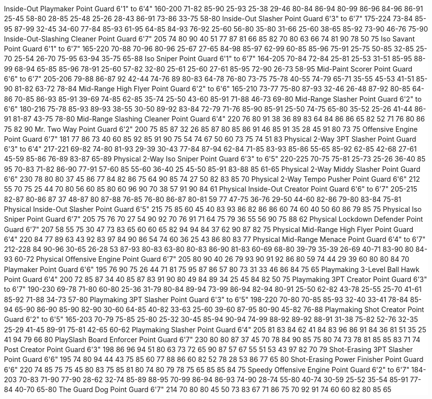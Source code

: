Inside-Out Playmaker	Point Guard	6'1" to 6'4"	160-200	71-82	85-90	25-93	25-38	29-46	80-84	86-94	80-99	86-96	84-96	86-91	25-45	58-80	28-85	25-48	25-26	28-43	86-91	73-86	33-75	58-80
Inside-Out Slasher	Point Guard	6'3" to 6'7"	175-224	73-84	85-95	87-99	32-45	34-60	77-84	85-93	61-95	64-85	84-93	76-92	25-60	56-80	35-80	31-66	25-60	38-65	85-92	73-90	46-76	75-90
Inside-Out-Slashing Cleaner	Point Guard	6'7"	205	74	80	90	40	51	77	87	81	66	85	82	70	80	63	66	74	81	90	78	50	75
Iso Savant	Point Guard	6'1" to 6'7"	165-220	70-88	70-96	80-96	25-67	27-65	84-98	85-97	62-99	60-85	85-96	75-91	25-75	50-85	32-85	25-70	25-54	26-70	75-95	63-94	35-75	65-88
Iso Sniper	Point Guard	6'1" to 6'7"	164-205	70-84	72-84	25-81	25-53	31-51	85-95	88-99	68-94	65-85	85-96	78-91	25-60	57-82	32-80	25-61	25-60	27-61	85-95	72-90	26-73	58-95
Mid-Paint Scorer	Point Guard	6'6" to 6'7"	205-206	79-88	86-87	92	42-44	74-76	89	80-83	64-78	76-80	73-75	75-78	40-55	74-79	65-71	35-55	45-53	41-51	85-90	81-82	63-72	78-84
Mid-Range High Flyer	Point Guard	6'2" to 6'6"	165-210	73-77	75-80	87-93	32-46	26-48	87-92	80-85	64-86	70-85	86-93	85-91	39-69	74-85	62-85	35-74	25-50	43-60	85-91	71-88	46-73	69-80
Mid-Range Slasher	Point Guard	6'2" to 6'6"	180-216	75-78	85-93	89-93	38-55	30-50	89-92	83-84	72-79	71-76	85-90	85-91	25-50	74-75	65-80	35-52	25-26	41-44	86-91	81-87	43-75	78-80
Mid-Range Slashing Cleaner	Point Guard	6'4"	220	76	80	91	38	36	89	83	64	84	86	86	65	82	52	71	76	80	86	75	82	90
Mr. Two Way	Point Guard	6'2"	200	75	85	87	32	26	85	87	80	85	86	91	46	85	91	35	28	45	91	80	73	75
Offensive Engine	Point Guard	6'7"	181	77	86	73	40	60	85	92	85	91	90	75	54	74	67	50	60	73	75	74	51	83
Physical 2-Way 3PT Slasher	Point Guard	6'3" to 6'4"	217-221	69-82	74-80	81-93	29-39	30-43	77-84	87-94	62-84	71-85	83-93	85-86	55-65	85-92	62-85	42-68	27-61	45-59	85-86	76-89	83-87	65-89
Physical 2-Way Iso Sniper	Point Guard	6'3" to 6'5"	220-225	70-75	75-81	25-73	25-26	36-40	85	95	70-83	71-82	86-90	77-91	57-60	85	55-60	36-40	25	45-50	85-91	83-88	85	61-65
Physical 2-Way Middy Slasher	Point Guard	6'6"	230	78	80	80	37	45	86	77	84	82	86	75	64	90	85	74	27	50	82	83	85	70
Physical 2-Way Tempo Pusher	Point Guard	6'6"	212	55	70	75	25	44	70	80	56	60	85	80	60	96	90	70	38	57	91	90	84	61
Physical Inside-Out Creator	Point Guard	6'6" to 6'7"	205-215	82-87	80-86	87	37	48-87	80	87-88	76-85	76-80	86-87	80-81	59	77	47-75	36-76	29-50	44-60	82-86	79-80	83-84	75-81
Physical Inside-Out Slasher	Point Guard	6'5"	215	75	85	60	45	40	83	93	86	82	86	86	60	74	60	40	50	60	86	79	85	75
Physical Iso Sniper	Point Guard	6'7"	205	75	76	70	27	54	90	92	70	76	91	71	64	75	79	36	55	56	90	75	88	62
Physical Lockdown Defender	Point Guard	6'7"	207	58	55	75	30	47	73	83	65	60	60	65	82	94	94	84	37	62	90	87	82	75
Physical Mid-Range High Flyer	Point Guard	6'4"	220	84	77	89	63	43	92	83	97	84	90	86	54	74	60	36	25	43	86	80	83	77
Physical Mid-Range Menace	Point Guard	6'4" to 6'7"	212-228	84	90-96	30-65	26-28	53	87-93	80-83	63-80	80-83	86-90	81-83	60-69	68-80	39-79	35-39	26-69	40-71	83-90	80	84-93	60-72
Physical Offensive Engine	Point Guard	6'7"	205	80	90	40	26	79	93	90	91	92	86	80	59	74	44	29	39	60	80	80	84	70
Playmaker	Point Guard	6'6"	195	76	90	75	26	44	71	81	75	95	87	86	57	80	73	31	33	46	86	84	75	65
Playmaking 3-Level Ball Hawk	Point Guard	6'4"	200	72	85	87	34	40	85	87	83	91	90	80	49	84	89	34	25	45	84	82	50	75
Playmaking 3PT Creator	Point Guard	6'3" to 6'7"	190-230	69-78	71-80	60-80	25-36	31-79	80-84	89-94	73-99	86-94	82-94	80-91	25-50	62-82	43-78	25-55	25-70	41-61	85-92	71-88	34-73	57-80
Playmaking 3PT Slasher	Point Guard	6'3" to 6'5"	198-220	70-80	70-85	85-93	32-40	33-41	78-84	85-94	65-90	86-90	85-90	82-90	30-60	64-85	40-82	33-63	25-60	39-60	87-95	80-90	45-82	76-88
Playmaking Shot Creator	Point Guard	6'2" to 6'5"	165-203	70-79	75-85	25-80	25-32	30-45	85-94	90-94	74-99	88-92	89-92	88-91	31-38	75-82	52-76	32-35	25-29	41-45	89-91	75-81	42-65	60-62
Playmaking Slasher	Point Guard	6'4"	205	81	83	84	62	41	84	83	96	86	91	84	36	81	51	35	25	41	94	79	66	80
PlaySlash Board Enforcer	Point Guard	6'7"	230	80	80	87	37	45	70	78	84	90	85	75	80	74	73	78	81	85	85	83	71	74
Post Creator	Point Guard	6'3"	198	86	96	94	51	80	63	73	72	65	90	87	57	67	55	51	53	43	97	82	70	79
Shot-Erasing 3PT Slasher	Point Guard	6'6"	195	74	80	94	44	43	75	85	60	77	88	86	60	82	52	78	28	53	86	77	65	80
Shot-Erasing Power Finisher	Point Guard	6'6"	220	74	85	75	75	45	80	83	75	85	81	80	74	80	79	78	75	65	85	85	84	75
Speedy Offensive Engine	Point Guard	6'2" to 6'7"	184-203	70-83	71-90	77-90	28-62	32-74	85-89	88-95	70-99	86-94	86-93	74-90	28-74	55-80	40-74	30-59	25-52	35-54	85-91	77-84	40-70	65-80
The Guard Dog	Point Guard	6'7"	214	70	80	80	45	50	73	83	67	71	86	75	70	92	91	74	60	60	82	80	85	65